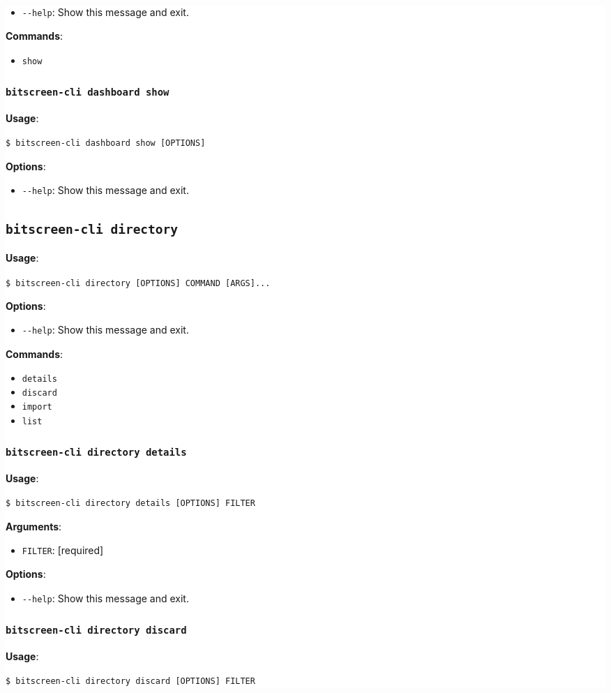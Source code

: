 * `--help`: Show this message and exit.

**Commands**:

* `show`

### `bitscreen-cli dashboard show`

**Usage**:

```console
$ bitscreen-cli dashboard show [OPTIONS]
```

**Options**:

* `--help`: Show this message and exit.

## `bitscreen-cli directory`

**Usage**:

```console
$ bitscreen-cli directory [OPTIONS] COMMAND [ARGS]...
```

**Options**:

* `--help`: Show this message and exit.

**Commands**:

* `details`
* `discard`
* `import`
* `list`

### `bitscreen-cli directory details`

**Usage**:

```console
$ bitscreen-cli directory details [OPTIONS] FILTER
```

**Arguments**:

* `FILTER`: [required]

**Options**:

* `--help`: Show this message and exit.

### `bitscreen-cli directory discard`

**Usage**:

```console
$ bitscreen-cli directory discard [OPTIONS] FILTER
```

